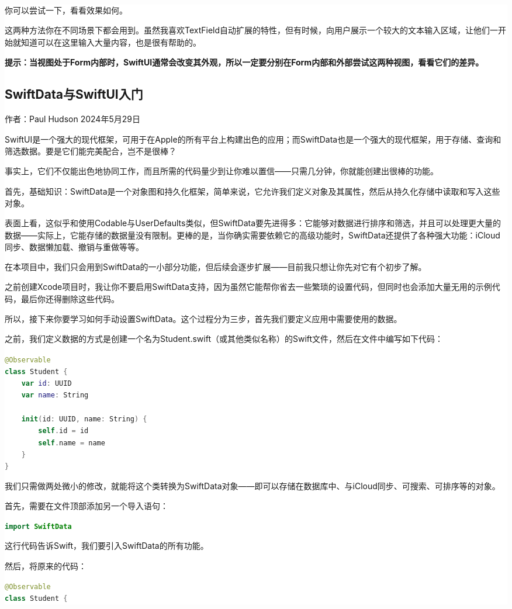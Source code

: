 ```swift
```

你可以尝试一下，看看效果如何。

这两种方法你在不同场景下都会用到。虽然我喜欢TextField自动扩展的特性，但有时候，向用户展示一个较大的文本输入区域，让他们一开始就知道可以在这里输入大量内容，也是很有帮助的。

**提示：当视图处于Form内部时，SwiftUI通常会改变其外观，所以一定要分别在Form内部和外部尝试这两种视图，看看它们的差异。**



## SwiftData与SwiftUI入门

作者：Paul Hudson  2024年5月29日

SwiftUI是一个强大的现代框架，可用于在Apple的所有平台上构建出色的应用；而SwiftData也是一个强大的现代框架，用于存储、查询和筛选数据。要是它们能完美配合，岂不是很棒？

事实上，它们不仅能出色地协同工作，而且所需的代码量少到让你难以置信——只需几分钟，你就能创建出很棒的功能。

首先，基础知识：SwiftData是一个对象图和持久化框架，简单来说，它允许我们定义对象及其属性，然后从持久化存储中读取和写入这些对象。

表面上看，这似乎和使用Codable与UserDefaults类似，但SwiftData要先进得多：它能够对数据进行排序和筛选，并且可以处理更大量的数据——实际上，它能存储的数据量没有限制。更棒的是，当你确实需要依赖它的高级功能时，SwiftData还提供了各种强大功能：iCloud同步、数据懒加载、撤销与重做等等。

在本项目中，我们只会用到SwiftData的一小部分功能，但后续会逐步扩展——目前我只想让你先对它有个初步了解。

之前创建Xcode项目时，我让你不要启用SwiftData支持，因为虽然它能帮你省去一些繁琐的设置代码，但同时也会添加大量无用的示例代码，最后你还得删除这些代码。

所以，接下来你要学习如何手动设置SwiftData。这个过程分为三步，首先我们要定义应用中需要使用的数据。

之前，我们定义数据的方式是创建一个名为Student.swift（或其他类似名称）的Swift文件，然后在文件中编写如下代码：

```swift
@Observable
class Student {
    var id: UUID
    var name: String

    init(id: UUID, name: String) {
        self.id = id
        self.name = name
    }
}
```

我们只需做两处微小的修改，就能将这个类转换为SwiftData对象——即可以存储在数据库中、与iCloud同步、可搜索、可排序等的对象。

首先，需要在文件顶部添加另一个导入语句：

```swift
import SwiftData
```

这行代码告诉Swift，我们要引入SwiftData的所有功能。

然后，将原来的代码：

```swift
@Observable
class Student {
```
